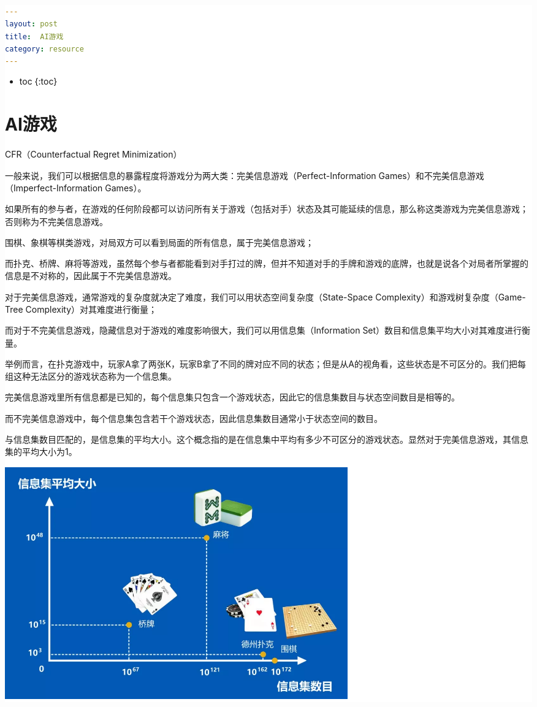 ```yaml
---
layout: post
title:  AI游戏
category: resource 
---
```


* toc
{:toc}

# AI游戏

CFR（Counterfactual Regret Minimization）

一般来说，我们可以根据信息的暴露程度将游戏分为两大类：完美信息游戏（Perfect-Information Games）和不完美信息游戏（Imperfect-Information Games）。

如果所有的参与者，在游戏的任何阶段都可以访问所有关于游戏（包括对手）状态及其可能延续的信息，那么称这类游戏为完美信息游戏；否则称为不完美信息游戏。

围棋、象棋等棋类游戏，对局双方可以看到局面的所有信息，属于完美信息游戏；

而扑克、桥牌、麻将等游戏，虽然每个参与者都能看到对手打过的牌，但并不知道对手的手牌和游戏的底牌，也就是说各个对局者所掌握的信息是不对称的，因此属于不完美信息游戏。

对于完美信息游戏，通常游戏的复杂度就决定了难度，我们可以用状态空间复杂度（State-Space Complexity）和游戏树复杂度（Game-Tree Complexity）对其难度进行衡量；

而对于不完美信息游戏，隐藏信息对于游戏的难度影响很大，我们可以用信息集（Information Set）数目和信息集平均大小对其难度进行衡量。

举例而言，在扑克游戏中，玩家A拿了两张K，玩家B拿了不同的牌对应不同的状态；但是从A的视角看，这些状态是不可区分的。我们把每组这种无法区分的游戏状态称为一个信息集。

完美信息游戏里所有信息都是已知的，每个信息集只包含一个游戏状态，因此它的信息集数目与状态空间数目是相等的。

而不完美信息游戏中，每个信息集包含若干个游戏状态，因此信息集数目通常小于状态空间的数目。

与信息集数目匹配的，是信息集的平均大小。这个概念指的是在信息集中平均有多少不可区分的游戏状态。显然对于完美信息游戏，其信息集的平均大小为1。

![](/images/img3/AI_game.png)
